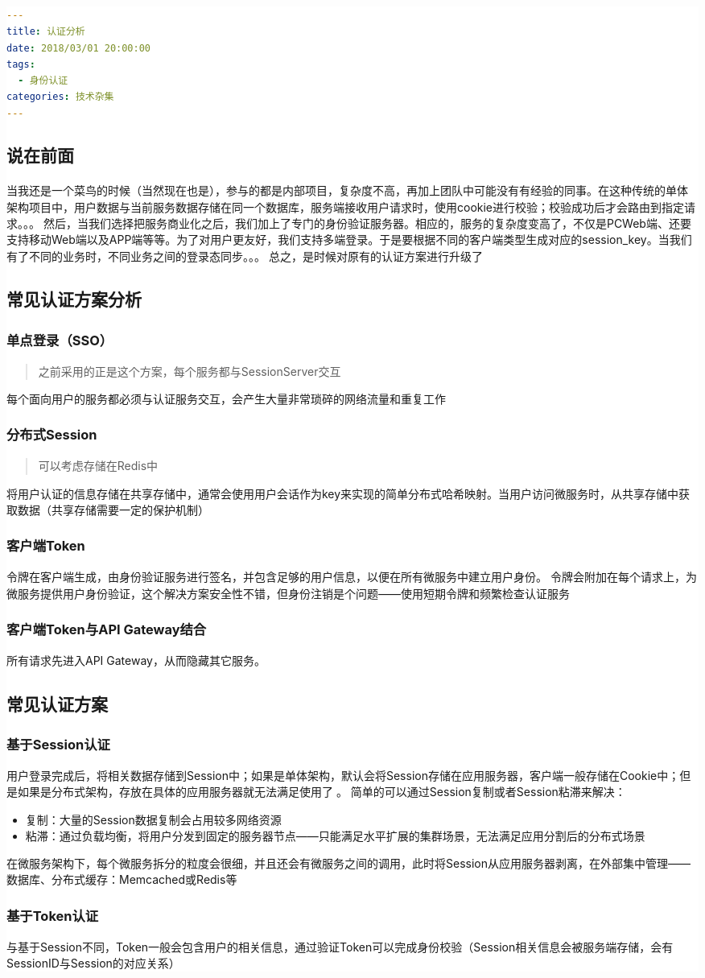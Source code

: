 ```yaml
---
title: 认证分析
date: 2018/03/01 20:00:00
tags:
  - 身份认证
categories: 技术杂集
---
```


## 说在前面
当我还是一个菜鸟的时候（当然现在也是），参与的都是内部项目，复杂度不高，再加上团队中可能没有有经验的同事。在这种传统的单体架构项目中，用户数据与当前服务数据存储在同一个数据库，服务端接收用户请求时，使用cookie进行校验；校验成功后才会路由到指定请求。。。
然后，当我们选择把服务商业化之后，我们加上了专门的身份验证服务器。相应的，服务的复杂度变高了，不仅是PCWeb端、还要支持移动Web端以及APP端等等。为了对用户更友好，我们支持多端登录。于是要根据不同的客户端类型生成对应的session_key。当我们有了不同的业务时，不同业务之间的登录态同步。。。
总之，是时候对原有的认证方案进行升级了



## 常见认证方案分析
### 单点登录（SSO）
> 之前采用的正是这个方案，每个服务都与SessionServer交互

每个面向用户的服务都必须与认证服务交互，会产生大量非常琐碎的网络流量和重复工作

### 分布式Session
> 可以考虑存储在Redis中

将用户认证的信息存储在共享存储中，通常会使用用户会话作为key来实现的简单分布式哈希映射。当用户访问微服务时，从共享存储中获取数据（共享存储需要一定的保护机制）

### 客户端Token
令牌在客户端生成，由身份验证服务进行签名，并包含足够的用户信息，以便在所有微服务中建立用户身份。
令牌会附加在每个请求上，为微服务提供用户身份验证，这个解决方案安全性不错，但身份注销是个问题——使用短期令牌和频繁检查认证服务

### 客户端Token与API Gateway结合
所有请求先进入API Gateway，从而隐藏其它服务。

## 常见认证方案
### 基于Session认证
用户登录完成后，将相关数据存储到Session中；如果是单体架构，默认会将Session存储在应用服务器，客户端一般存储在Cookie中；但是如果是分布式架构，存放在具体的应用服务器就无法满足使用了 。
简单的可以通过Session复制或者Session粘滞来解决：
* 复制：大量的Session数据复制会占用较多网络资源
* 粘滞：通过负载均衡，将用户分发到固定的服务器节点——只能满足水平扩展的集群场景，无法满足应用分割后的分布式场景

在微服务架构下，每个微服务拆分的粒度会很细，并且还会有微服务之间的调用，此时将Session从应用服务器剥离，在外部集中管理——数据库、分布式缓存：Memcached或Redis等

### 基于Token认证
与基于Session不同，Token一般会包含用户的相关信息，通过验证Token可以完成身份校验（Session相关信息会被服务端存储，会有SessionID与Session的对应关系）

